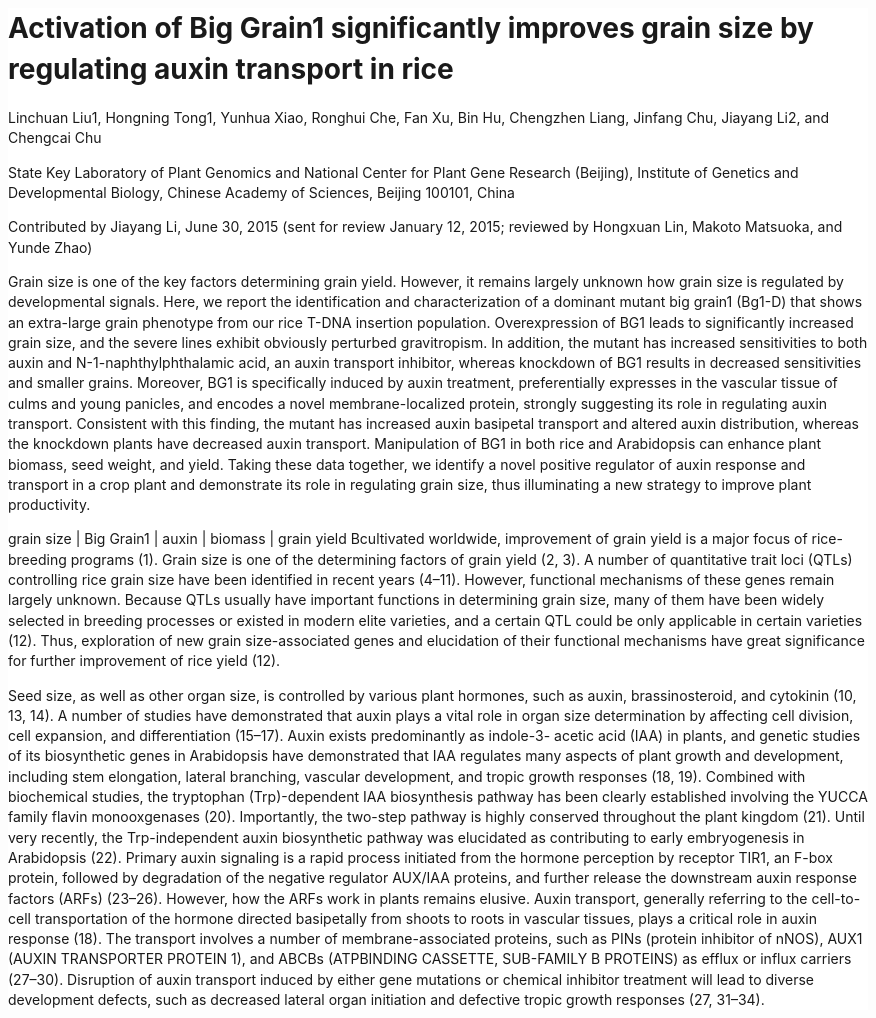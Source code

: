 # Activation of Big Grain1 significantly improves grain size by regulating auxin transport in rice

Linchuan Liu1, Hongning Tong1, Yunhua Xiao, Ronghui Che, Fan Xu, Bin Hu, Chengzhen Liang, Jinfang Chu, Jiayang Li2, and Chengcai Chu

State Key Laboratory of Plant Genomics and National Center for Plant Gene Research (Beijing), Institute of Genetics and Developmental Biology, Chinese Academy of Sciences, Beijing 100101, China

Contributed by Jiayang Li, June 30, 2015 (sent for review January 12, 2015; reviewed by Hongxuan Lin, Makoto Matsuoka, and Yunde Zhao)

Grain size is one of the key factors determining grain yield. However, it remains largely unknown how grain size is regulated by developmental signals. Here, we report the identification and characterization of a dominant mutant big grain1 (Bg1-D) that shows an extra-large grain phenotype from our rice T-DNA insertion population. Overexpression of BG1 leads to significantly increased grain size, and the severe lines exhibit obviously perturbed gravitropism. In addition, the mutant has increased sensitivities to both auxin and N-1-naphthylphthalamic acid, an auxin transport inhibitor, whereas knockdown of BG1 results in decreased sensitivities and smaller grains. Moreover, BG1 is specifically induced by auxin treatment, preferentially expresses in the vascular tissue of culms and young panicles, and encodes a novel membrane-localized protein, strongly suggesting its role in regulating auxin transport. Consistent with this finding, the mutant has increased auxin basipetal transport and altered auxin distribution, whereas the knockdown plants have decreased auxin transport. Manipulation of BG1 in both rice and Arabidopsis can enhance plant biomass, seed weight, and yield. Taking these data together, we identify a novel positive regulator of auxin response and transport in a crop plant and demonstrate its role in regulating grain size, thus illuminating a new strategy to improve plant productivity.

grain size | Big Grain1 | auxin | biomass | grain yield Bcultivated worldwide, improvement of grain yield is a major focus of rice-breeding programs (1). Grain size is one of the determining factors of grain yield (2, 3). A number of quantitative trait loci (QTLs) controlling rice grain size have been identified in recent years (4–11). However, functional mechanisms of these genes remain largely unknown. Because QTLs usually have important functions in determining grain size, many of them have been widely selected in breeding processes or existed in modern elite varieties, and a certain QTL could be only applicable in certain varieties (12). Thus, exploration of new grain size-associated genes and elucidation of their functional mechanisms have great significance for further improvement of rice yield (12).

Seed size, as well as other organ size, is controlled by various plant hormones, such as auxin, brassinosteroid, and cytokinin (10, 13, 14). A number of studies have demonstrated that auxin plays a vital role in organ size determination by affecting cell division, cell expansion, and differentiation (15–17). Auxin exists predominantly as indole-3- acetic acid (IAA) in plants, and genetic studies of its biosynthetic genes in Arabidopsis have demonstrated that IAA regulates many aspects of plant growth and development, including stem elongation, lateral branching, vascular development, and tropic growth responses (18, 19). Combined with biochemical studies, the tryptophan (Trp)-dependent IAA biosynthesis pathway has been clearly established involving the YUCCA family flavin monooxgenases (20). Importantly, the two-step pathway is highly conserved throughout the plant kingdom (21). Until very recently, the Trp-independent auxin biosynthetic pathway was elucidated as contributing to early embryogenesis in Arabidopsis (22). Primary auxin signaling is a rapid process initiated from the hormone perception by receptor TIR1, an F-box protein, followed by degradation of the negative regulator AUX/IAA proteins, and further release the downstream auxin response factors (ARFs) (23–26). However, how the ARFs work in plants remains elusive. Auxin transport, generally referring to the cell-to-cell transportation of the hormone directed basipetally from shoots to roots in vascular tissues, plays a critical role in auxin response (18). The transport involves a number of membrane-associated proteins, such as PINs (protein inhibitor of nNOS), AUX1 (AUXIN TRANSPORTER PROTEIN 1), and ABCBs (ATPBINDING CASSETTE, SUB-FAMILY B PROTEINS) as efflux or influx carriers (27–30). Disruption of auxin transport induced by either gene mutations or chemical inhibitor treatment will lead to diverse development defects, such as decreased lateral organ initiation and defective tropic growth responses (27, 31–34).
